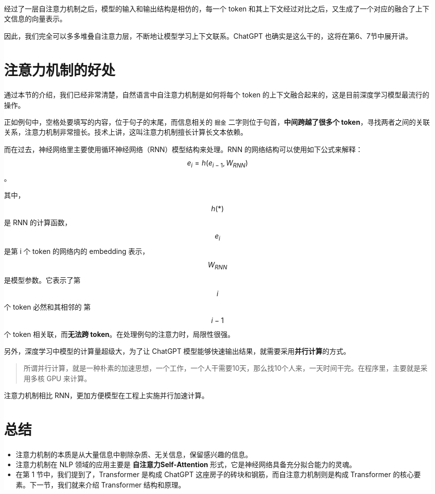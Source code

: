 经过了一层自注意力机制之后，模型的输入和输出结构是相仿的，每一个 token 和其上下文经过对比之后，又生成了一个对应的融合了上下文信息的向量表示。

  


因此，我们完全可以多多堆叠自注意力层，不断地让模型学习上下文联系。ChatGPT 也确实是这么干的，这将在第6、7节中展开讲。

  


# 注意力机制的好处

  


通过本节的介绍，我们已经非常清楚，自然语言中自注意力机制是如何将每个 token 的上下文融合起来的，这是目前深度学习模型最流行的操作。

  


正如例句中，空格处要填写的内容，位于句子的末尾，而信息相关的 `掘金` 二字则位于句首，**中间跨越了很多个 token**，寻找两者之间的关联关系，注意力机制非常擅长。技术上讲，这叫注意力机制擅长计算长文本依赖。

而在过去，神经网络里主要使用循环神经网络（RNN）模型结构来处理。RNN 的网络结构可以使用如下公式来解释：$$e_i = h(e_{i-1}, W_{RNN})$$。

其中，$$h(*)$$ 是 RNN 的计算函数，$$e_i$$ 是第 i 个 token 的网络内的 embedding 表示，$$W_{RNN}$$ 是模型参数。它表示了第 $$i$$ 个 token 必然和其相邻的 第 $$i-1$$个 token 相关联，而**无法跨 token**。在处理例句的注意力时，局限性很强。

  


另外，深度学习中模型的计算量超级大，为了让 ChatGPT 模型能够快速输出结果，就需要采用**并行计算**的方式。

> 所谓并行计算，就是一种朴素的加速思想，一个工作，一个人干需要10天，那么找10个人来，一天时间干完。在程序里，主要就是采用多核 GPU 来计算。

注意力机制相比 RNN，更加方便模型在工程上实施并行加速计算。

  


# 总结

-   注意力机制的本质是从大量信息中剔除杂质、无关信息，保留感兴趣的信息。
-   注意力机制在 NLP 领域的应用主要是 **自注意力Self-Attention** 形式，它是神经网络具备充分拟合能力的灵魂。
-   在第 1 节中，我们提到了，Transformer 是构成 ChatGPT 这座房子的砖块和钢筋，而自注意力机制则是构成 Transformer 的核心要素。下一节，我们就来介绍 Transformer 结构和原理。